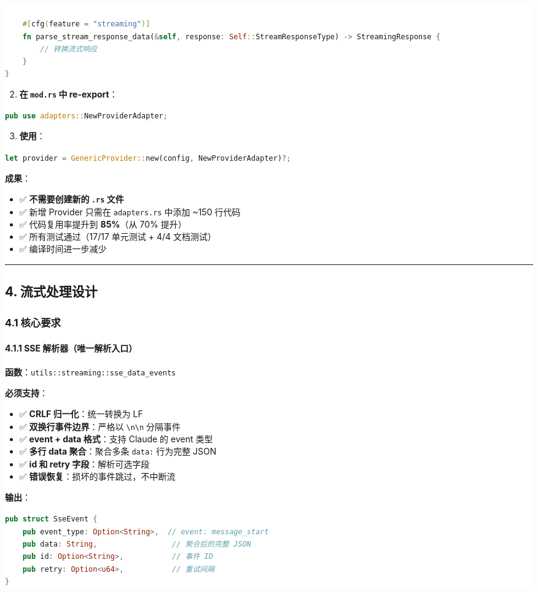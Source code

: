 ```rust

    #[cfg(feature = "streaming")]
    fn parse_stream_response_data(&self, response: Self::StreamResponseType) -> StreamingResponse {
        // 转换流式响应
    }
}
```

2. **在 `mod.rs` 中 re-export**：

```rust
pub use adapters::NewProviderAdapter;
```

3. **使用**：

```rust
let provider = GenericProvider::new(config, NewProviderAdapter)?;
```

**成果**：
- ✅ **不需要创建新的 `.rs` 文件**
- ✅ 新增 Provider 只需在 `adapters.rs` 中添加 ~150 行代码
- ✅ 代码复用率提升到 **85%**（从 70% 提升）
- ✅ 所有测试通过（17/17 单元测试 + 4/4 文档测试）
- ✅ 编译时间进一步减少

---

## 4. 流式处理设计

### 4.1 核心要求

#### 4.1.1 SSE 解析器（唯一解析入口）

**函数**：`utils::streaming::sse_data_events`

**必须支持**：
- ✅ **CRLF 归一化**：统一转换为 LF
- ✅ **双换行事件边界**：严格以 `\n\n` 分隔事件
- ✅ **event + data 格式**：支持 Claude 的 event 类型
- ✅ **多行 data 聚合**：聚合多条 `data:` 行为完整 JSON
- ✅ **id 和 retry 字段**：解析可选字段
- ✅ **错误恢复**：损坏的事件跳过，不中断流

**输出**：
```rust
pub struct SseEvent {
    pub event_type: Option<String>,  // event: message_start
    pub data: String,                 // 聚合后的完整 JSON
    pub id: Option<String>,           // 事件 ID
    pub retry: Option<u64>,           // 重试间隔
}
```
